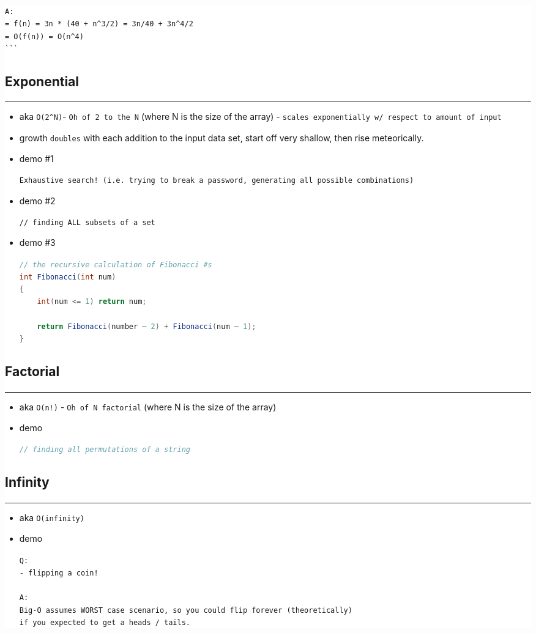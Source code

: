 	A:
	= f(n) = 3n * (40 + n^3/2) = 3n/40 + 3n^4/2
	= O(f(n)) = O(n^4)
	```

## Exponential <a name="exponential"></a>

---

* aka `O(2^N)`- `Oh of 2 to the N` (where N is the size of the array) - `scales exponentially w/ respect to amount of input`
* growth `doubles` with each addition to the input data set, start off very shallow, then rise meteorically.
* demo #1

	```txt
	Exhaustive search! (i.e. trying to break a password, generating all possible combinations)
	```

* demo #2

	```txt
	// finding ALL subsets of a set
	```

* demo #3

	```c#
	// the recursive calculation of Fibonacci #s
	int Fibonacci(int num)
	{
		int(num <= 1) return num;

		return Fibonacci(number – 2) + Fibonacci(num – 1);
	}
	```

## Factorial <a name="factorial"></a>

---

* aka `O(n!)` - `Oh of N factorial` (where N is the size of the array)
* demo

	```c#
	// finding all permutations of a string
	```

## Infinity <a name="infinity"></a>

---

* aka `O(infinity)`
* demo

	```txt
	Q:
	- flipping a coin!

	A:
	Big-O assumes WORST case scenario, so you could flip forever (theoretically)
	if you expected to get a heads / tails.
	```